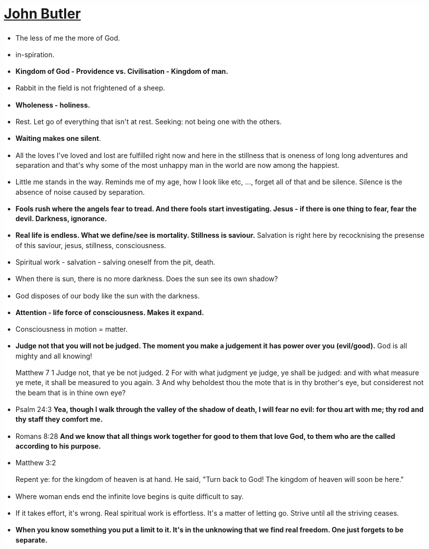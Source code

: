 # [John Butler](https://www.youtube.com/channel/UCi0TFuqj6eND-mJRf8i2Tnw)

* The less of me the more of God.
* in-spiration.

* **Kingdom of God - Providence vs. Civilisation - Kingdom of man.**
* Rabbit in the field is not frightened of a sheep.

* **Wholeness - holiness.**

* Rest. Let go of everything that isn't at rest. Seeking: not being one with the others.
* **Waiting makes one silent**.
* All the loves I've loved and lost are fulfilled right now and here in the stillness that is oneness of long long adventures and separation and that's why some of the most unhappy man in the world are now among the happiest.

* Little me stands in the way. Reminds me of my age, how I look like etc, ..., forget all of that and be silence. Silence is the absence of noise caused by separation.
* **Fools rush where the angels fear to tread. And there fools start investigating. Jesus - if there is one thing to fear, fear the devil. Darkness, ignorance.**
* **Real life is endless. What we define/see is mortality. Stillness is saviour.** Salvation is right here by recocknising the presense of this saviour, jesus, stillness, consciousness.
* Spiritual work - salvation - salving oneself from the pit, death.
* When there is sun, there is no more darkness. Does the sun see its own shadow?
* God disposes of our body like the sun with the darkness.

* **Attention - life force of consciousness. Makes it expand.**
* Consciousness in motion = matter.

* **Judge not that you will not be judged. The moment you make a judgement it has power over you (evil/good).** God is all mighty and all knowing!

    Matthew 7
        1 Judge not, that ye be not judged.
        2 For with what judgment ye judge, ye shall be judged: and with what measure ye mete, it shall be measured to you again.
        3 And why beholdest thou the mote that is in thy brother's eye, but considerest not the beam that is in thine own eye?

* Psalm 24:3 **Yea, though I walk through the valley of the shadow of death, I will fear no evil: for thou art with me; thy rod and thy staff they comfort me.**
* Romans 8:28 **And we know that all things work together for good to them that love God, to them who are the called according to his purpose.**
* Matthew 3:2 

    Repent ye: for the kingdom of heaven is at hand.
    He said, "Turn back to God! The kingdom of heaven will soon be here." 

* Where woman ends end the infinite love begins is quite difficult to say.

* If it takes effort, it's wrong. Real spiritual work is effortless. It's a matter of letting go. Strive until all the striving ceases.

* **When you know something you put a limit to it. It's in the unknowing that we find real freedom. One just forgets to be separate.**
